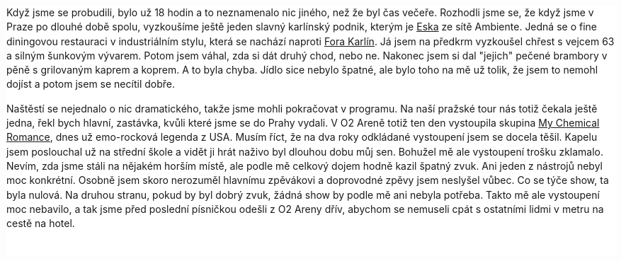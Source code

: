 Když jsme se probudili, bylo už 18 hodin a to neznamenalo nic jiného, než že byl
čas večeře. Rozhodli jsme se, že když jsme v Praze po dlouhé době spolu, vyzkoušíme
ještě jeden slavný karlínský podnik, kterým je [Eska](https://eska.ambi.cz/cz/)
ze sítě Ambiente. Jedná se o fine diningovou restauraci v industriálním stylu, která se
nachází naproti [Fora Karlín](https://www.forumkarlin.cz/en/).
Já jsem na předkrm vyzkoušel chřest s vejcem 63 a silným šunkovým vývarem.
Potom jsem váhal, zda si dát druhý chod, nebo ne. Nakonec jsem si dal "jejich"
pečené brambory v pěně s grilovaným kaprem a koprem. A to byla chyba. Jídlo sice
nebylo špatné, ale bylo toho na mě už tolik, že jsem to nemohl dojíst a potom
jsem se necítil dobře.

Naštěstí se nejednalo o nic dramatického, takže jsme mohli pokračovat v programu.
Na naší pražské tour nás totiž čekala ještě jedna, řekl bych hlavní, zastávka,
kvůli které jsme se do Prahy vydali. V O2 Areně totiž ten den vystoupila skupina
[My Chemical Romance](https://cs.wikipedia.org/wiki/My_Chemical_Romance), dnes
už emo-rocková legenda z USA. Musím říct, že na dva roky
odkládané vystoupení jsem se docela těšil. Kapelu jsem poslouchal už na střední
škole a vidět ji hrát naživo byl dlouhou dobu můj sen. Bohužel mě ale vystoupení
trošku zklamalo. Nevím, zda jsme stáli na nějakém horším místě, ale podle mě
celkový dojem hodně kazil špatný zvuk. Ani jeden z nástrojů nebyl moc konkrétní.
Osobně jsem skoro nerozuměl hlavnímu zpěvákovi a doprovodné zpěvy jsem neslyšel
vůbec. Co se týče show, ta byla nulová. Na druhou stranu, pokud by byl dobrý zvuk,
žádná show by podle mě ani nebyla potřeba. Takto mě ale vystoupení moc nebavilo,
a tak jsme před poslední písničkou odešli z O2 Areny dřív, abychom se nemuseli
cpát s ostatními lidmi v metru na cestě na hotel.

&nbsp;
